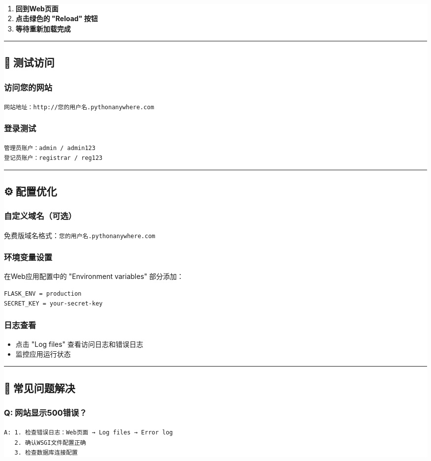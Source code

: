 1. **回到Web页面**
2. **点击绿色的 "Reload" 按钮**
3. **等待重新加载完成**

---

## 🎉 测试访问

### 访问您的网站

```
网站地址：http://您的用户名.pythonanywhere.com
```

### 登录测试

```
管理员账户：admin / admin123
登记员账户：registrar / reg123
```

---

## ⚙️ 配置优化

### 自定义域名（可选）

免费版域名格式：`您的用户名.pythonanywhere.com`

### 环境变量设置

在Web应用配置中的 "Environment variables" 部分添加：
```
FLASK_ENV = production
SECRET_KEY = your-secret-key
```

### 日志查看

- 点击 "Log files" 查看访问日志和错误日志
- 监控应用运行状态

---

## 🔧 常见问题解决

### Q: 网站显示500错误？
```
A: 1. 检查错误日志：Web页面 → Log files → Error log
   2. 确认WSGI文件配置正确
   3. 检查数据库连接配置
```
